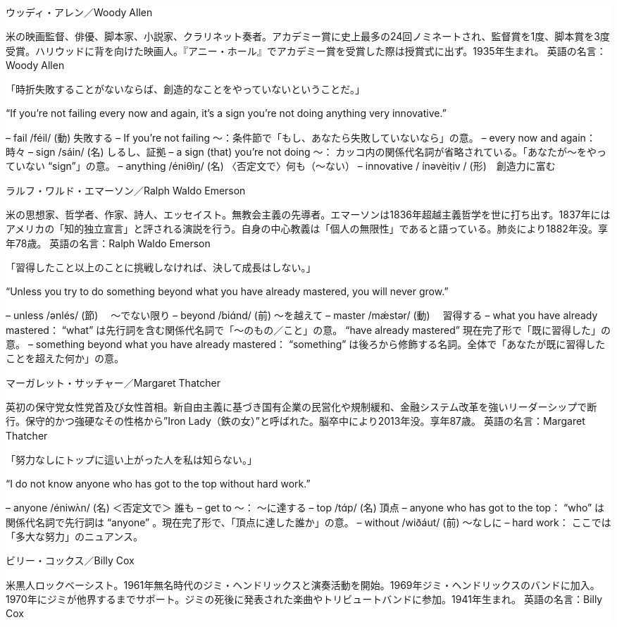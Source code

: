  
ウッディ・アレン／Woody Allen

米の映画監督、俳優、脚本家、小説家、クラリネット奏者。アカデミー賞に史上最多の24回ノミネートされ、監督賞を1度、脚本賞を3度受賞。ハリウッドに背を向けた映画人。『アニー・ホール』でアカデミー賞を受賞した際は授賞式に出ず。1935年生まれ。
英語の名言：Woody Allen

「時折失敗することがないならば、創造的なことをやっていないということだ。」

“If you’re not failing every now and again, it’s a sign you’re not doing anything very innovative.”

– fail /féil/ (動) 失敗する
– If you’re not failing 〜：条件節で「もし、あなたら失敗していないなら」の意。
– every now and again：時々
– sign /sáin/ (名) しるし、証拠
– a sign (that) you’re not doing 〜： カッコ内の関係代名詞が省略されている。「あなたが〜をやっていない “sign”」の意。
– anything /éniθìŋ/ (名) 〈否定文で〉何も（～ない）
– innovative / ínəvèiṭiv / (形)　創造力に富む

 
ラルフ・ワルド・エマーソン／Ralph Waldo Emerson

米の思想家、哲学者、作家、詩人、エッセイスト。無教会主義の先導者。エマーソンは1836年超越主義哲学を世に打ち出す。1837年にはアメリカの「知的独立宣言」と評される演説を行う。自身の中心教義は「個人の無限性」であると語っている。肺炎により1882年没。享年78歳。
英語の名言：Ralph Waldo Emerson

「習得したこと以上のことに挑戦しなければ、決して成長はしない。」

“Unless you try to do something beyond what you have already mastered, you will never grow.”

– unless /ənlés/ (節)　 ～でない限り
– beyond /biɑ́nd/ (前) ～を越えて
– master /mǽstər/ (動)　 習得する
– what you have already mastered： “what” は先行詞を含む関係代名詞で「〜のもの／こと」の意。 “have already mastered” 現在完了形で「既に習得した」の意。
– something beyond what you have already mastered： “something” は後ろから修飾する名詞。全体で「あなたが既に習得したことを超えた何か」の意。

 
マーガレット・サッチャー／Margaret Thatcher

英初の保守党女性党首及び女性首相。新自由主義に基づき国有企業の民営化や規制緩和、金融システム改革を強いリーダーシップで断行。保守的かつ強硬なその性格から”Iron Lady（鉄の女）”と呼ばれた。脳卒中により2013年没。享年87歳。
英語の名言：Margaret Thatcher

「努力なしにトップに這い上がった人を私は知らない。」

“I do not know anyone who has got to the top without hard work.”

– anyone /éniwʌ̀n/ (名) ＜否定文で＞ 誰も
– get to 〜： ～に達する
– top /tɑ́p/ (名) 頂点
– anyone who has got to the top： “who” は関係代名詞で先行詞は “anyone” 。現在完了形で、「頂点に達した誰か」の意。
– without /wiðáut/ (前) 〜なしに
– hard work： ここでは「多大な努力」のニュアンス。

 
ビリー・コックス／Billy Cox

米黒人ロックベーシスト。1961年無名時代のジミ・ヘンドリックスと演奏活動を開始。1969年ジミ・ヘンドリックスのバンドに加入。1970年にジミが他界するまでサポート。ジミの死後に発表された楽曲やトリビュートバンドに参加。1941年生まれ。
英語の名言：Billy Cox
